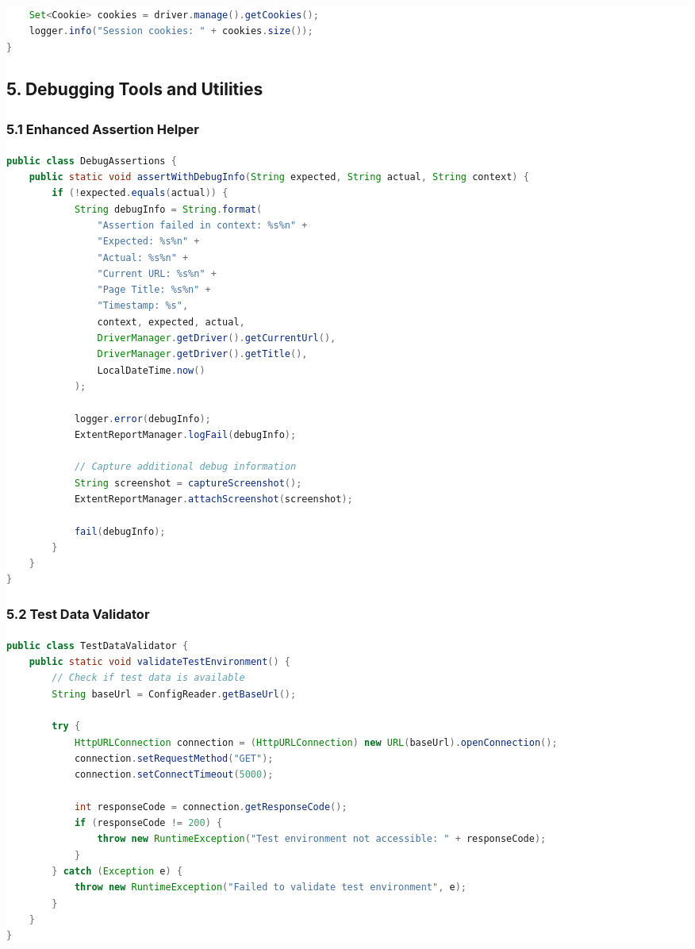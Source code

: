 ```java
    Set<Cookie> cookies = driver.manage().getCookies();
    logger.info("Session cookies: " + cookies.size());
}
```

## 5. Debugging Tools and Utilities

### 5.1 Enhanced Assertion Helper
```java
public class DebugAssertions {
    public static void assertWithDebugInfo(String expected, String actual, String context) {
        if (!expected.equals(actual)) {
            String debugInfo = String.format(
                "Assertion failed in context: %s%n" +
                "Expected: %s%n" +
                "Actual: %s%n" +
                "Current URL: %s%n" +
                "Page Title: %s%n" +
                "Timestamp: %s",
                context, expected, actual,
                DriverManager.getDriver().getCurrentUrl(),
                DriverManager.getDriver().getTitle(),
                LocalDateTime.now()
            );
            
            logger.error(debugInfo);
            ExtentReportManager.logFail(debugInfo);
            
            // Capture additional debug information
            String screenshot = captureScreenshot();
            ExtentReportManager.attachScreenshot(screenshot);
            
            fail(debugInfo);
        }
    }
}
```

### 5.2 Test Data Validator
```java
public class TestDataValidator {
    public static void validateTestEnvironment() {
        // Check if test data is available
        String baseUrl = ConfigReader.getBaseUrl();
        
        try {
            HttpURLConnection connection = (HttpURLConnection) new URL(baseUrl).openConnection();
            connection.setRequestMethod("GET");
            connection.setConnectTimeout(5000);
            
            int responseCode = connection.getResponseCode();
            if (responseCode != 200) {
                throw new RuntimeException("Test environment not accessible: " + responseCode);
            }
        } catch (Exception e) {
            throw new RuntimeException("Failed to validate test environment", e);
        }
    }
}
```

